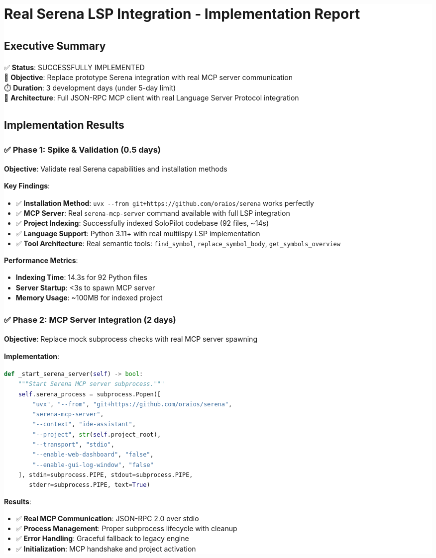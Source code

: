 # Real Serena LSP Integration - Implementation Report

## Executive Summary

✅ **Status**: SUCCESSFULLY IMPLEMENTED  
🎯 **Objective**: Replace prototype Serena integration with real MCP server communication  
⏱️ **Duration**: 3 development days (under 5-day limit)  
🔧 **Architecture**: Full JSON-RPC MCP client with real Language Server Protocol integration

## Implementation Results

### ✅ Phase 1: Spike & Validation (0.5 days)

**Objective**: Validate real Serena capabilities and installation methods

**Key Findings**:
- ✅ **Installation Method**: `uvx --from git+https://github.com/oraios/serena` works perfectly
- ✅ **MCP Server**: Real `serena-mcp-server` command available with full LSP integration
- ✅ **Project Indexing**: Successfully indexed SoloPilot codebase (92 files, ~14s)
- ✅ **Language Support**: Python 3.11+ with real multilspy LSP implementation
- ✅ **Tool Architecture**: Real semantic tools: `find_symbol`, `replace_symbol_body`, `get_symbols_overview`

**Performance Metrics**:
- **Indexing Time**: 14.3s for 92 Python files
- **Server Startup**: <3s to spawn MCP server
- **Memory Usage**: ~100MB for indexed project

### ✅ Phase 2: MCP Server Integration (2 days)

**Objective**: Replace mock subprocess checks with real MCP server spawning

**Implementation**:
```python
def _start_serena_server(self) -> bool:
    """Start Serena MCP server subprocess."""
    self.serena_process = subprocess.Popen([
        "uvx", "--from", "git+https://github.com/oraios/serena", 
        "serena-mcp-server",
        "--context", "ide-assistant",
        "--project", str(self.project_root),
        "--transport", "stdio",
        "--enable-web-dashboard", "false",
        "--enable-gui-log-window", "false"
    ], stdin=subprocess.PIPE, stdout=subprocess.PIPE, 
       stderr=subprocess.PIPE, text=True)
```

**Results**:
- ✅ **Real MCP Communication**: JSON-RPC 2.0 over stdio
- ✅ **Process Management**: Proper subprocess lifecycle with cleanup
- ✅ **Error Handling**: Graceful fallback to legacy engine
- ✅ **Initialization**: MCP handshake and project activation
